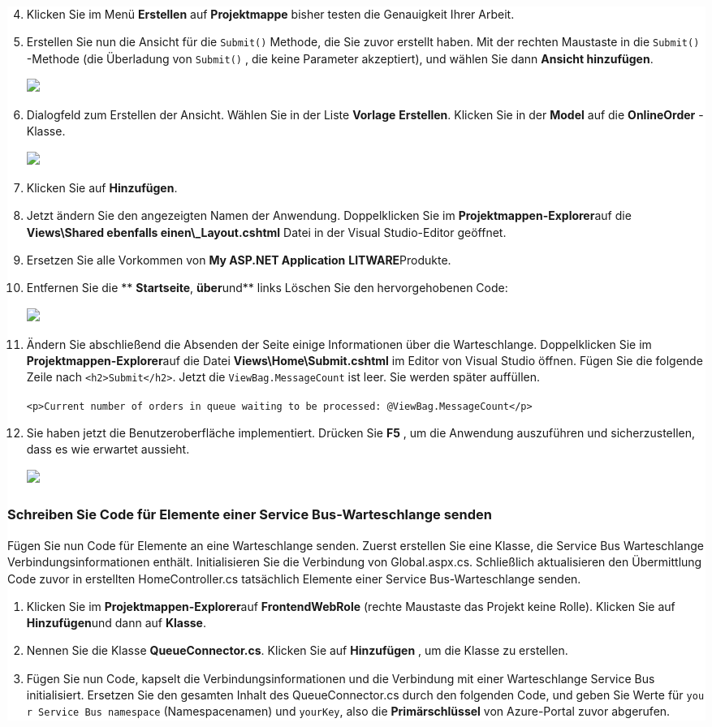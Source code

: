 4.  Klicken Sie im Menü **Erstellen** auf **Projektmappe** bisher testen die Genauigkeit Ihrer Arbeit.

5.  Erstellen Sie nun die Ansicht für die `Submit()` Methode, die Sie zuvor erstellt haben. Mit der rechten Maustaste in die `Submit()` -Methode (die Überladung von `Submit()` , die keine Parameter akzeptiert), und wählen Sie dann **Ansicht hinzufügen**.

    ![][14]

6.  Dialogfeld zum Erstellen der Ansicht. Wählen Sie in der Liste **Vorlage** **Erstellen**. Klicken Sie in der **Model** auf die **OnlineOrder** -Klasse.

    ![][15]

7.  Klicken Sie auf **Hinzufügen**.

8.  Jetzt ändern Sie den angezeigten Namen der Anwendung. Doppelklicken Sie im **Projektmappen-Explorer**auf die **Views\Shared ebenfalls einen\\_Layout.cshtml** Datei in der Visual Studio-Editor geöffnet.

9.  Ersetzen Sie alle Vorkommen von **My ASP.NET Application** **LITWARE**Produkte.

10. Entfernen Sie die ** **Startseite**, **über**und** links Löschen Sie den hervorgehobenen Code:

    ![][28]

11. Ändern Sie abschließend die Absenden der Seite einige Informationen über die Warteschlange. Doppelklicken Sie im **Projektmappen-Explorer**auf die Datei **Views\Home\Submit.cshtml** im Editor von Visual Studio öffnen. Fügen Sie die folgende Zeile nach `<h2>Submit</h2>`. Jetzt die `ViewBag.MessageCount` ist leer. Sie werden später auffüllen.

    ```
    <p>Current number of orders in queue waiting to be processed: @ViewBag.MessageCount</p>
    ```

12. Sie haben jetzt die Benutzeroberfläche implementiert. Drücken Sie **F5** , um die Anwendung auszuführen und sicherzustellen, dass es wie erwartet aussieht.

    ![][17]

### <a name="write-the-code-for-submitting-items-to-a-service-bus-queue"></a>Schreiben Sie Code für Elemente einer Service Bus-Warteschlange senden

Fügen Sie nun Code für Elemente an eine Warteschlange senden. Zuerst erstellen Sie eine Klasse, die Service Bus Warteschlange Verbindungsinformationen enthält. Initialisieren Sie die Verbindung von Global.aspx.cs. Schließlich aktualisieren den Übermittlung Code zuvor in erstellten HomeController.cs tatsächlich Elemente einer Service Bus-Warteschlange senden.

1.  Klicken Sie im **Projektmappen-Explorer**auf **FrontendWebRole** (rechte Maustaste das Projekt keine Rolle). Klicken Sie auf **Hinzufügen**und dann auf **Klasse**.

2.  Nennen Sie die Klasse **QueueConnector.cs**. Klicken Sie auf **Hinzufügen** , um die Klasse zu erstellen.

3.  Fügen Sie nun Code, kapselt die Verbindungsinformationen und die Verbindung mit einer Warteschlange Service Bus initialisiert. Ersetzen Sie den gesamten Inhalt des QueueConnector.cs durch den folgenden Code, und geben Sie Werte für `your Service Bus namespace` (Namespacenamen) und `yourKey`, also die **Primärschlüssel** von Azure-Portal zuvor abgerufen.


  [0]: ./media/service-bus-dotnet-multi-tier-app-using-service-bus-queues/getting-started-multi-tier-01.png
  [1]: ./media/service-bus-dotnet-multi-tier-app-using-service-bus-queues/getting-started-multi-tier-100.png
  [2]: ./media/service-bus-dotnet-multi-tier-app-using-service-bus-queues/getting-started-multi-tier-101.png
  [Tools und SDK]: http://go.microsoft.com/fwlink/?LinkId=271920
  [GetSetting]: https://msdn.microsoft.com/library/azure/microsoft.windowsazure.cloudconfigurationmanager.getsetting.aspx
  [Microsoft.WindowsAzure.Configuration.CloudConfigurationManager]: https://msdn.microsoft.com/library/azure/microsoft.windowsazure.cloudconfigurationmanager.aspx
  [NamespaceMananger]: https://msdn.microsoft.com/library/azure/microsoft.servicebus.namespacemanager.aspx
  [QueueClient]: https://msdn.microsoft.com/library/azure/microsoft.servicebus.messaging.queueclient.aspx
  [TopicClient]: https://msdn.microsoft.com/library/azure/microsoft.servicebus.messaging.topicclient.aspx
  [EventHubClient]: https://msdn.microsoft.com/library/azure/microsoft.servicebus.messaging.eventhubclient.aspx
  [9]: ./media/service-bus-dotnet-multi-tier-app-using-service-bus-queues/getting-started-multi-tier-10.png
  [10]: ./media/service-bus-dotnet-multi-tier-app-using-service-bus-queues/getting-started-multi-tier-11.png
  [11]: ./media/service-bus-dotnet-multi-tier-app-using-service-bus-queues/getting-started-multi-tier-02.png
  [12]: ./media/service-bus-dotnet-multi-tier-app-using-service-bus-queues/getting-started-multi-tier-12.png
  [13]: ./media/service-bus-dotnet-multi-tier-app-using-service-bus-queues/getting-started-multi-tier-13.png
  [14]: ./media/service-bus-dotnet-multi-tier-app-using-service-bus-queues/getting-started-multi-tier-33.png
  [15]: ./media/service-bus-dotnet-multi-tier-app-using-service-bus-queues/getting-started-multi-tier-34.png
  [16]: ./media/service-bus-dotnet-multi-tier-app-using-service-bus-queues/getting-started-multi-tier-14.png
  [17]: ./media/service-bus-dotnet-multi-tier-app-using-service-bus-queues/getting-started-multi-tier-36.png
  [18]: ./media/service-bus-dotnet-multi-tier-app-using-service-bus-queues/getting-started-multi-tier-37.png
  [19]: ./media/service-bus-dotnet-multi-tier-app-using-service-bus-queues/getting-started-multi-tier-38.png
  [20]: ./media/service-bus-dotnet-multi-tier-app-using-service-bus-queues/getting-started-multi-tier-39.png
  [23]: ./media/service-bus-dotnet-multi-tier-app-using-service-bus-queues/SBWorkerRole1.png
  [25]: ./media/service-bus-dotnet-multi-tier-app-using-service-bus-queues/SBWorkerRoleProperties.png
  [26]: ./media/service-bus-dotnet-multi-tier-app-using-service-bus-queues/SBNewWorkerRole.png
  [28]: ./media/service-bus-dotnet-multi-tier-app-using-service-bus-queues/getting-started-multi-tier-40.png
  [sbmsdn]: http://msdn.microsoft.com/library/azure/ee732537.aspx  
  [sbwacom]: /documentation/services/service-bus/  
  [sbwacomqhowto]: service-bus-dotnet-get-started-with-queues.md  
  [mutitierstorage]: https://code.msdn.microsoft.com/Windows-Azure-Multi-Tier-eadceb36